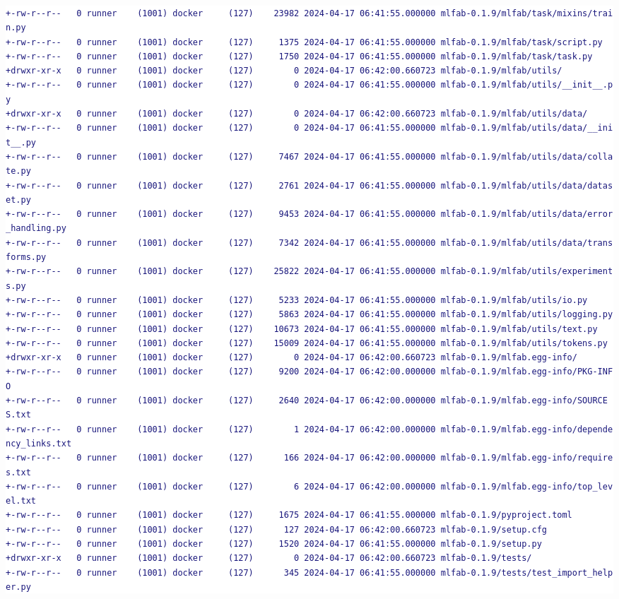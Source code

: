```diff
+-rw-r--r--   0 runner    (1001) docker     (127)    23982 2024-04-17 06:41:55.000000 mlfab-0.1.9/mlfab/task/mixins/train.py
+-rw-r--r--   0 runner    (1001) docker     (127)     1375 2024-04-17 06:41:55.000000 mlfab-0.1.9/mlfab/task/script.py
+-rw-r--r--   0 runner    (1001) docker     (127)     1750 2024-04-17 06:41:55.000000 mlfab-0.1.9/mlfab/task/task.py
+drwxr-xr-x   0 runner    (1001) docker     (127)        0 2024-04-17 06:42:00.660723 mlfab-0.1.9/mlfab/utils/
+-rw-r--r--   0 runner    (1001) docker     (127)        0 2024-04-17 06:41:55.000000 mlfab-0.1.9/mlfab/utils/__init__.py
+drwxr-xr-x   0 runner    (1001) docker     (127)        0 2024-04-17 06:42:00.660723 mlfab-0.1.9/mlfab/utils/data/
+-rw-r--r--   0 runner    (1001) docker     (127)        0 2024-04-17 06:41:55.000000 mlfab-0.1.9/mlfab/utils/data/__init__.py
+-rw-r--r--   0 runner    (1001) docker     (127)     7467 2024-04-17 06:41:55.000000 mlfab-0.1.9/mlfab/utils/data/collate.py
+-rw-r--r--   0 runner    (1001) docker     (127)     2761 2024-04-17 06:41:55.000000 mlfab-0.1.9/mlfab/utils/data/dataset.py
+-rw-r--r--   0 runner    (1001) docker     (127)     9453 2024-04-17 06:41:55.000000 mlfab-0.1.9/mlfab/utils/data/error_handling.py
+-rw-r--r--   0 runner    (1001) docker     (127)     7342 2024-04-17 06:41:55.000000 mlfab-0.1.9/mlfab/utils/data/transforms.py
+-rw-r--r--   0 runner    (1001) docker     (127)    25822 2024-04-17 06:41:55.000000 mlfab-0.1.9/mlfab/utils/experiments.py
+-rw-r--r--   0 runner    (1001) docker     (127)     5233 2024-04-17 06:41:55.000000 mlfab-0.1.9/mlfab/utils/io.py
+-rw-r--r--   0 runner    (1001) docker     (127)     5863 2024-04-17 06:41:55.000000 mlfab-0.1.9/mlfab/utils/logging.py
+-rw-r--r--   0 runner    (1001) docker     (127)    10673 2024-04-17 06:41:55.000000 mlfab-0.1.9/mlfab/utils/text.py
+-rw-r--r--   0 runner    (1001) docker     (127)    15009 2024-04-17 06:41:55.000000 mlfab-0.1.9/mlfab/utils/tokens.py
+drwxr-xr-x   0 runner    (1001) docker     (127)        0 2024-04-17 06:42:00.660723 mlfab-0.1.9/mlfab.egg-info/
+-rw-r--r--   0 runner    (1001) docker     (127)     9200 2024-04-17 06:42:00.000000 mlfab-0.1.9/mlfab.egg-info/PKG-INFO
+-rw-r--r--   0 runner    (1001) docker     (127)     2640 2024-04-17 06:42:00.000000 mlfab-0.1.9/mlfab.egg-info/SOURCES.txt
+-rw-r--r--   0 runner    (1001) docker     (127)        1 2024-04-17 06:42:00.000000 mlfab-0.1.9/mlfab.egg-info/dependency_links.txt
+-rw-r--r--   0 runner    (1001) docker     (127)      166 2024-04-17 06:42:00.000000 mlfab-0.1.9/mlfab.egg-info/requires.txt
+-rw-r--r--   0 runner    (1001) docker     (127)        6 2024-04-17 06:42:00.000000 mlfab-0.1.9/mlfab.egg-info/top_level.txt
+-rw-r--r--   0 runner    (1001) docker     (127)     1675 2024-04-17 06:41:55.000000 mlfab-0.1.9/pyproject.toml
+-rw-r--r--   0 runner    (1001) docker     (127)      127 2024-04-17 06:42:00.660723 mlfab-0.1.9/setup.cfg
+-rw-r--r--   0 runner    (1001) docker     (127)     1520 2024-04-17 06:41:55.000000 mlfab-0.1.9/setup.py
+drwxr-xr-x   0 runner    (1001) docker     (127)        0 2024-04-17 06:42:00.660723 mlfab-0.1.9/tests/
+-rw-r--r--   0 runner    (1001) docker     (127)      345 2024-04-17 06:41:55.000000 mlfab-0.1.9/tests/test_import_helper.py
```
